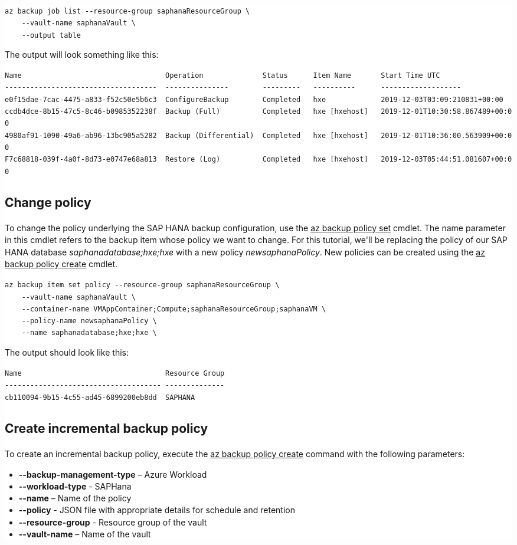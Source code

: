 ```azurecli-interactive
az backup job list --resource-group saphanaResourceGroup \
    --vault-name saphanaVault \
    --output table
```

The output will look something like this:

```output
Name                                  Operation              Status      Item Name       Start Time UTC
------------------------------------  ---------------        ---------   ----------      -------------------  
e0f15dae-7cac-4475-a833-f52c50e5b6c3  ConfigureBackup        Completed   hxe             2019-12-03T03:09:210831+00:00  
ccdb4dce-8b15-47c5-8c46-b0985352238f  Backup (Full)          Completed   hxe [hxehost]   2019-12-01T10:30:58.867489+00:00
4980af91-1090-49a6-ab96-13bc905a5282  Backup (Differential)  Completed   hxe [hxehost]   2019-12-01T10:36:00.563909+00:00
F7c68818-039f-4a0f-8d73-e0747e68a813  Restore (Log)          Completed   hxe [hxehost]   2019-12-03T05:44:51.081607+00:00
```

## Change policy

To change the policy underlying the SAP HANA backup configuration, use the [az backup policy set](/cli/azure/backup/policy#az-backup-policy-set) cmdlet. The name parameter in this cmdlet refers to the backup item whose policy we want to change. For this tutorial, we'll be replacing the policy of our SAP HANA database *saphanadatabase;hxe;hxe* with a new policy *newsaphanaPolicy*. New policies can be created using the [az backup policy create](/cli/azure/backup/policy#az-backup-policy-create) cmdlet.

```azurecli-interactive
az backup item set policy --resource-group saphanaResourceGroup \
    --vault-name saphanaVault \
    --container-name VMAppContainer;Compute;saphanaResourceGroup;saphanaVM \
    --policy-name newsaphanaPolicy \
    --name saphanadatabase;hxe;hxe \
```

The output should look like this:

```output
Name                                  Resource Group
------------------------------------- --------------
cb110094-9b15-4c55-ad45-6899200eb8dd  SAPHANA
```

## Create incremental backup policy

To create an incremental backup policy, execute the [az backup policy create](/cli/azure/backup/policy#az-backup-policy-create) command with the following parameters:

* **--backup-management-type** – Azure Workload
* **--workload-type** - SAPHana
* **--name** – Name of the policy
* **--policy** - JSON file with appropriate details for schedule and retention
* **--resource-group** - Resource group of the vault
* **--vault-name** – Name of the vault
